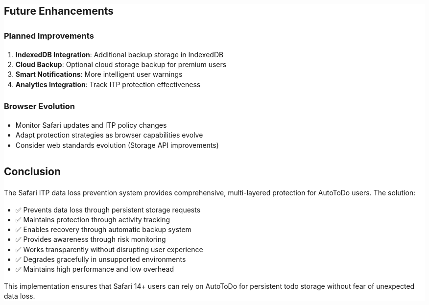 ## Future Enhancements

### Planned Improvements
1. **IndexedDB Integration**: Additional backup storage in IndexedDB
2. **Cloud Backup**: Optional cloud storage backup for premium users
3. **Smart Notifications**: More intelligent user warnings
4. **Analytics Integration**: Track ITP protection effectiveness

### Browser Evolution
- Monitor Safari updates and ITP policy changes
- Adapt protection strategies as browser capabilities evolve
- Consider web standards evolution (Storage API improvements)

## Conclusion

The Safari ITP data loss prevention system provides comprehensive, multi-layered protection for AutoToDo users. The solution:

- ✅ Prevents data loss through persistent storage requests
- ✅ Maintains protection through activity tracking  
- ✅ Enables recovery through automatic backup system
- ✅ Provides awareness through risk monitoring
- ✅ Works transparently without disrupting user experience
- ✅ Degrades gracefully in unsupported environments
- ✅ Maintains high performance and low overhead

This implementation ensures that Safari 14+ users can rely on AutoToDo for persistent todo storage without fear of unexpected data loss.